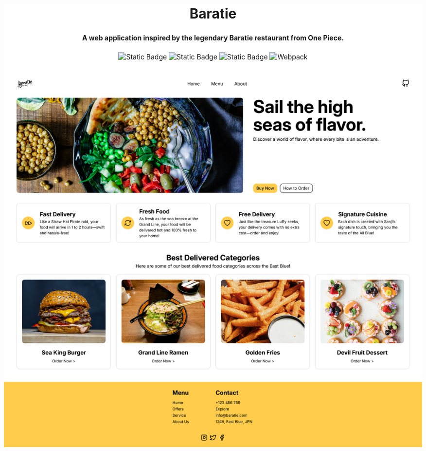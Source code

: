 <h1 align="center">
  Baratie
  <br>
</h1>

<h4 align="center">A web application inspired by the legendary Baratie restaurant from One Piece.</h4>

<div align="center">

  ![Static Badge](https://img.shields.io/badge/HTML-d35836?style=for-the-badge&logo=html5&logoColor=white)
  ![Static Badge](https://img.shields.io/badge/CSS-4286c2?style=for-the-badge&logo=css3&logoColor=white)
  ![Static Badge](https://img.shields.io/badge/JAVASCRIPT-f3e050?style=for-the-badge&logo=javascript&logoColor=black)
  ![Webpack](https://img.shields.io/badge/webpack-%238DD6F9.svg?style=for-the-badge&logo=webpack&logoColor=black)
  
</div>

<img src="src/images/full-program.png" width="100%" align="center">

